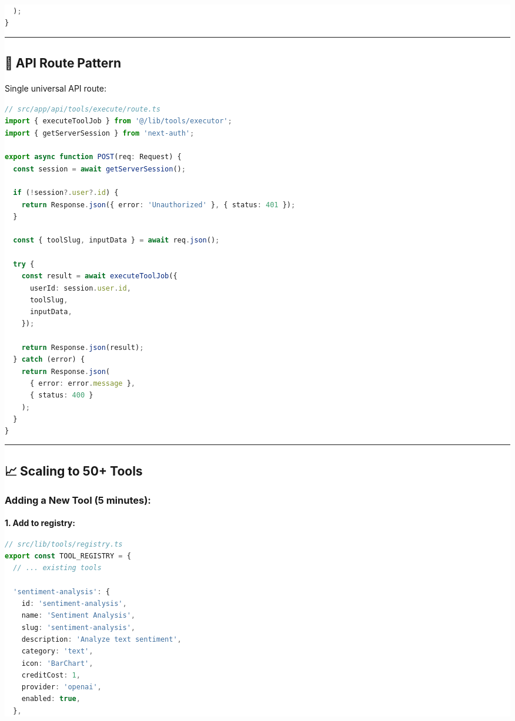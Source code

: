 ```typescript
  );
}
```

---

## 🚦 API Route Pattern

Single universal API route:

```typescript
// src/app/api/tools/execute/route.ts
import { executeToolJob } from '@/lib/tools/executor';
import { getServerSession } from 'next-auth';

export async function POST(req: Request) {
  const session = await getServerSession();

  if (!session?.user?.id) {
    return Response.json({ error: 'Unauthorized' }, { status: 401 });
  }

  const { toolSlug, inputData } = await req.json();

  try {
    const result = await executeToolJob({
      userId: session.user.id,
      toolSlug,
      inputData,
    });

    return Response.json(result);
  } catch (error) {
    return Response.json(
      { error: error.message },
      { status: 400 }
    );
  }
}
```

---

## 📈 Scaling to 50+ Tools

### Adding a New Tool (5 minutes):

**1. Add to registry:**
```typescript
// src/lib/tools/registry.ts
export const TOOL_REGISTRY = {
  // ... existing tools

  'sentiment-analysis': {
    id: 'sentiment-analysis',
    name: 'Sentiment Analysis',
    slug: 'sentiment-analysis',
    description: 'Analyze text sentiment',
    category: 'text',
    icon: 'BarChart',
    creditCost: 1,
    provider: 'openai',
    enabled: true,
  },
```